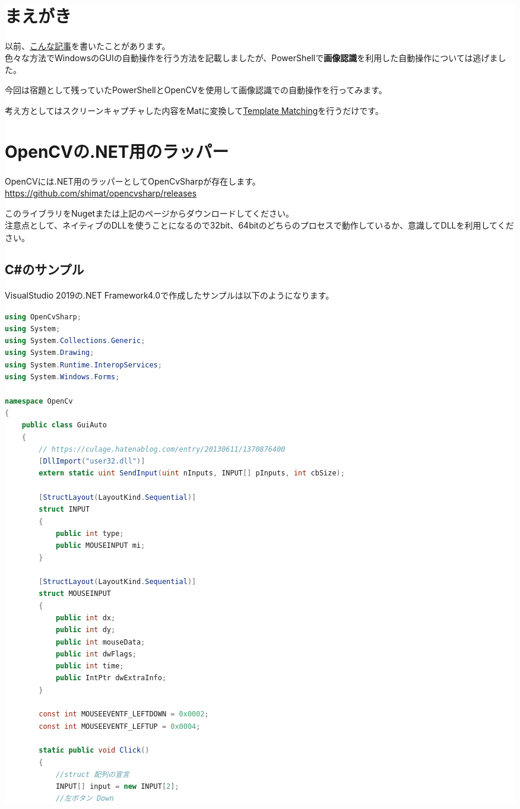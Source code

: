 # まえがき  
以前、[こんな記事](https://github.com/mima3/note/blob/master/RPA九人衆による「ｱｶﾈﾁｬﾝｶﾜｲｲﾔｯﾀ」の自動化.md)を書いたことがあります。  
色々な方法でWindowsのGUIの自動操作を行う方法を記載しましたが、PowerShellで**画像認識**を利用した自動操作については逃げました。  
  
今回は宿題として残っていたPowerShellとOpenCVを使用して画像認識での自動操作を行ってみます。  
  
考え方としてはスクリーンキャプチャした内容をMatに変換して[Template Matching](https://opencv-python-tutroals.readthedocs.io/en/latest/py_tutorials/py_imgproc/py_template_matching/py_template_matching.html)を行うだけです。  
  
  
  
# OpenCVの.NET用のラッパー  
OpenCVには.NET用のラッパーとしてOpenCvSharpが存在します。  
https://github.com/shimat/opencvsharp/releases  
  
このライブラリをNugetまたは上記のページからダウンロードしてください。  
注意点として、ネイティブのDLLを使うことになるので32bit、64bitのどちらのプロセスで動作しているか、意識してDLLを利用してください。  
  
## C#のサンプル  
VisualStudio 2019の.NET Framework4.0で作成したサンプルは以下のようになります。  
  
```csharp
using OpenCvSharp;
using System;
using System.Collections.Generic;
using System.Drawing;
using System.Runtime.InteropServices;
using System.Windows.Forms;

namespace OpenCv
{
    public class GuiAuto
    {
        // https://culage.hatenablog.com/entry/20130611/1370876400
        [DllImport("user32.dll")]
        extern static uint SendInput(uint nInputs, INPUT[] pInputs, int cbSize);

        [StructLayout(LayoutKind.Sequential)]
        struct INPUT
        {
            public int type;
            public MOUSEINPUT mi;
        }

        [StructLayout(LayoutKind.Sequential)]
        struct MOUSEINPUT
        {
            public int dx;
            public int dy;
            public int mouseData;
            public int dwFlags;
            public int time;
            public IntPtr dwExtraInfo;
        }

        const int MOUSEEVENTF_LEFTDOWN = 0x0002;
        const int MOUSEEVENTF_LEFTUP = 0x0004;

        static public void Click()
        {
            //struct 配列の宣言
            INPUT[] input = new INPUT[2];
            //左ボタン Down
```